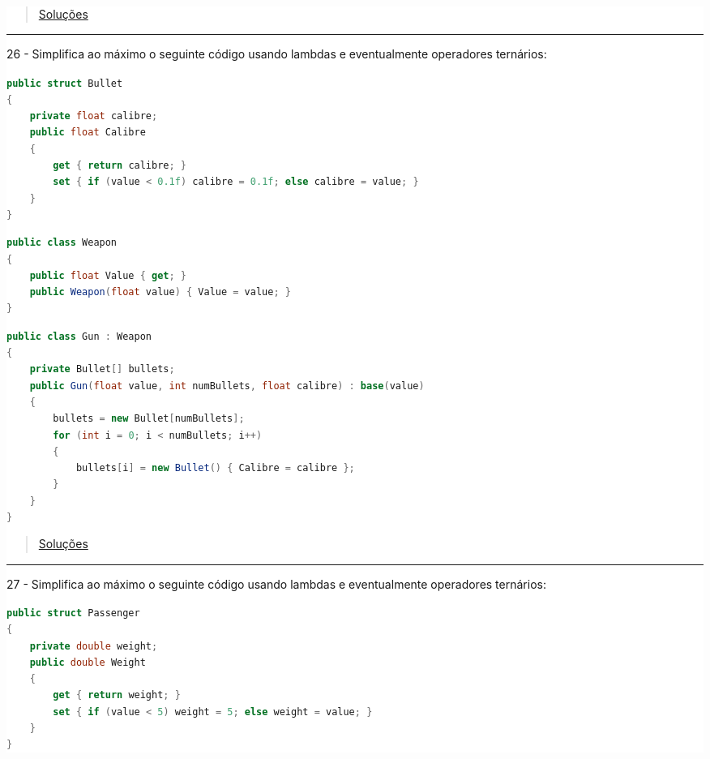 > [Soluções](../solucoes/02/025.md)

---

26 - Simplifica ao máximo o seguinte código usando lambdas e eventualmente
operadores ternários:

```cs
public struct Bullet
{
    private float calibre;
    public float Calibre
    {
        get { return calibre; }
        set { if (value < 0.1f) calibre = 0.1f; else calibre = value; }
    }
}
```

```cs
public class Weapon
{
    public float Value { get; }
    public Weapon(float value) { Value = value; }
}
```

```cs
public class Gun : Weapon
{
    private Bullet[] bullets;
    public Gun(float value, int numBullets, float calibre) : base(value)
    {
        bullets = new Bullet[numBullets];
        for (int i = 0; i < numBullets; i++)
        {
            bullets[i] = new Bullet() { Calibre = calibre };
        }
    }
}
```

> [Soluções](../solucoes/02/026.md)

---

27 - Simplifica ao máximo o seguinte código usando lambdas e eventualmente
operadores ternários:

```cs
public struct Passenger
{
    private double weight;
    public double Weight
    {
        get { return weight; }
        set { if (value < 5) weight = 5; else weight = value; }
    }
}
```
